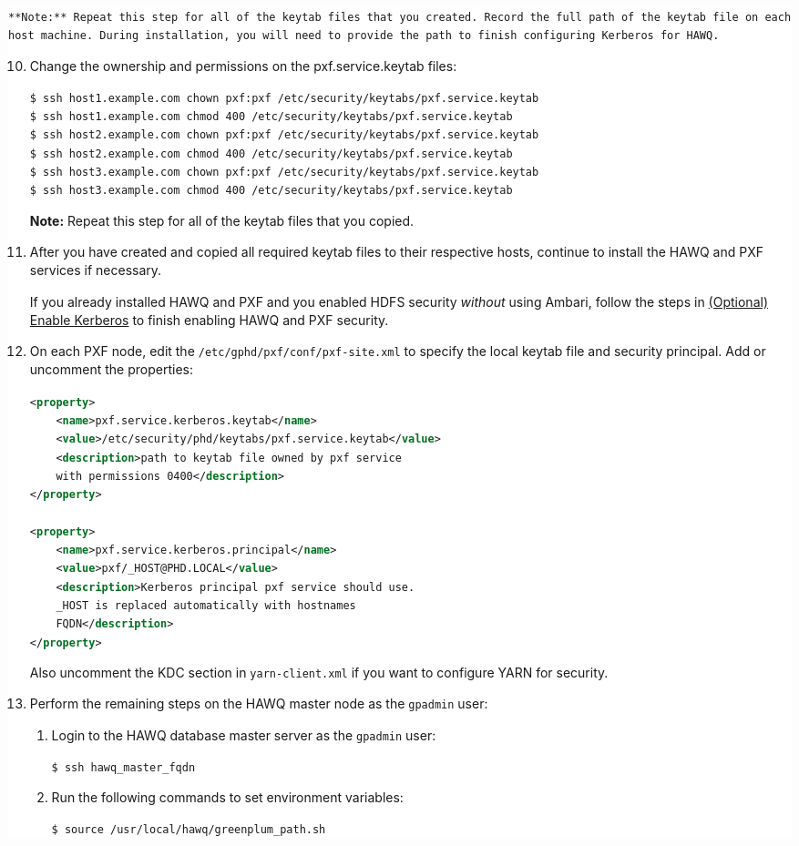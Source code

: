     **Note:** Repeat this step for all of the keytab files that you created. Record the full path of the keytab file on each host machine. During installation, you will need to provide the path to finish configuring Kerberos for HAWQ.

10. Change the ownership and permissions on the pxf.service.keytab files:

    ``` shell
    $ ssh host1.example.com chown pxf:pxf /etc/security/keytabs/pxf.service.keytab
    $ ssh host1.example.com chmod 400 /etc/security/keytabs/pxf.service.keytab
    $ ssh host2.example.com chown pxf:pxf /etc/security/keytabs/pxf.service.keytab
    $ ssh host2.example.com chmod 400 /etc/security/keytabs/pxf.service.keytab
    $ ssh host3.example.com chown pxf:pxf /etc/security/keytabs/pxf.service.keytab
    $ ssh host3.example.com chmod 400 /etc/security/keytabs/pxf.service.keytab
    ```

    **Note:** Repeat this step for all of the keytab files that you copied.

11. After you have created and copied all required keytab files to their respective hosts, continue to install the HAWQ and PXF services if necessary.

    If you already installed HAWQ and PXF and you enabled HDFS security *without* using Ambari, follow the steps in [\(Optional\) Enable Kerberos](#topic_iwy_5fb_1t) to finish enabling HAWQ and PXF security.

12. On each PXF node, edit the `/etc/gphd/pxf/conf/pxf-site.xml` to specify the local keytab file and security principal. Add or uncomment the properties:

    ``` xml
    <property>
        <name>pxf.service.kerberos.keytab</name>
        <value>/etc/security/phd/keytabs/pxf.service.keytab</value>
        <description>path to keytab file owned by pxf service
        with permissions 0400</description>
    </property>

    <property>
        <name>pxf.service.kerberos.principal</name>
        <value>pxf/_HOST@PHD.LOCAL</value>
        <description>Kerberos principal pxf service should use.
        _HOST is replaced automatically with hostnames
        FQDN</description>
    </property>
    ```

    Also uncomment the KDC section in `yarn-client.xml` if you want to configure YARN for security.

13. Perform the remaining steps on the HAWQ master node as the `gpadmin` user:
    1.  Login to the HAWQ database master server as the `gpadmin` user:

        ``` shell
        $ ssh hawq_master_fqdn
        ```

    2.  Run the following commands to set environment variables:

        ``` shell
        $ source /usr/local/hawq/greenplum_path.sh
        ```
